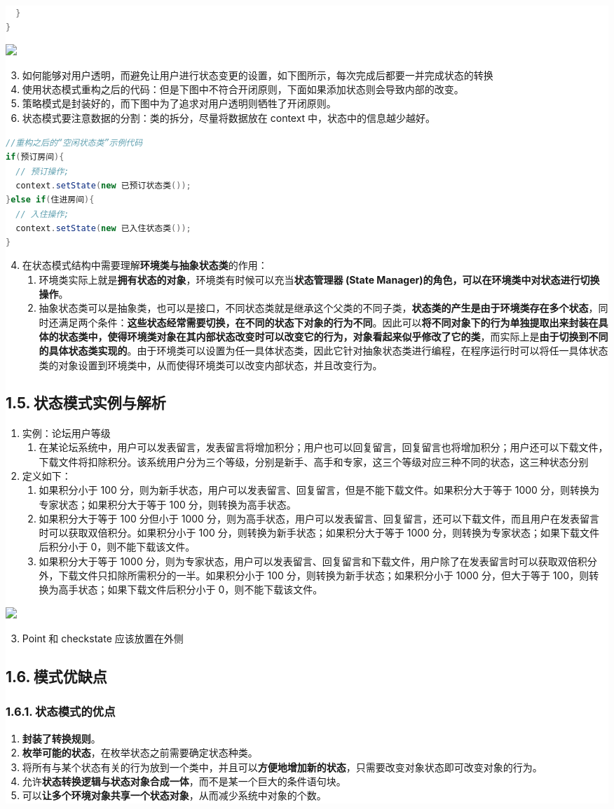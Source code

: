 ```java
  }
}
```

![](https://spricoder.oss-cn-shanghai.aliyuncs.com/2021-Software-System-Design/img/lec05/4.png)

3. 如何能够对用户透明，而避免让用户进行状态变更的设置，如下图所示，每次完成后都要一并完成状态的转换
4. 使用状态模式重构之后的代码：但是下图中不符合开闭原则，下面如果添加状态则会导致内部的改变。
5. 策略模式是封装好的，而下图中为了追求对用户透明则牺牲了开闭原则。
6. 状态模式要注意数据的分割：类的拆分，尽量将数据放在 context 中，状态中的信息越少越好。

```java
//重构之后的“空闲状态类”示例代码
if(预订房间){
  // 预订操作;
  context.setState(new 已预订状态类());
}else if(住进房间){
  // 入住操作;
  context.setState(new 已入住状态类());
}
```

4. 在状态模式结构中需要理解**环境类与抽象状态类**的作用：
   1. 环境类实际上就是**拥有状态的对象**，环境类有时候可以充当**状态管理器 (State Manager)**的角色，可以**在环境类中对状态进行切换操作**。
   2. 抽象状态类可以是抽象类，也可以是接口，不同状态类就是继承这个父类的不同子类，**状态类的产生是由于环境类存在多个状态**，同时还满足两个条件：**这些状态经常需要切换，在不同的状态下对象的行为不同**。因此可以**将不同对象下的行为单独提取出来封装在具体的状态类中，使得环境类对象在其内部状态改变时可以改变它的行为，对象看起来似乎修改了它的类**，而实际上是**由于切换到不同的具体状态类实现的**。由于环境类可以设置为任一具体状态类，因此它针对抽象状态类进行编程，在程序运行时可以将任一具体状态类的对象设置到环境类中，从而使得环境类可以改变内部状态，并且改变行为。

## 1.5. 状态模式实例与解析
1. 实例：论坛用户等级
   1. 在某论坛系统中，用户可以发表留言，发表留言将增加积分；用户也可以回复留言，回复留言也将增加积分；用户还可以下载文件，下载文件将扣除积分。该系统用户分为三个等级，分别是新手、高手和专家，这三个等级对应三种不同的状态，这三种状态分别
2. 定义如下：
   1. 如果积分小于 100 分，则为新手状态，用户可以发表留言、回复留言，但是不能下载文件。如果积分大于等于 1000 分，则转换为专家状态；如果积分大于等于 100 分，则转换为高手状态。
   2. 如果积分大于等于 100 分但小于 1000 分，则为高手状态，用户可以发表留言、回复留言，还可以下载文件，而且用户在发表留言时可以获取双倍积分。如果积分小于 100 分，则转换为新手状态；如果积分大于等于 1000 分，则转换为专家状态；如果下载文件后积分小于 0，则不能下载该文件。
   3. 如果积分大于等于 1000 分，则为专家状态，用户可以发表留言、回复留言和下载文件，用户除了在发表留言时可以获取双倍积分外，下载文件只扣除所需积分的一半。如果积分小于 100 分，则转换为新手状态；如果积分小于 1000 分，但大于等于 100，则转换为高手状态；如果下载文件后积分小于 0，则不能下载该文件。

![](https://spricoder.oss-cn-shanghai.aliyuncs.com/2021-Software-System-Design/img/lec05/5.png)

3. Point 和 checkstate 应该放置在外侧

## 1.6. 模式优缺点

### 1.6.1. 状态模式的优点
1. **封装了转换规则**。
2. **枚举可能的状态**，在枚举状态之前需要确定状态种类。
3. 将所有与某个状态有关的行为放到一个类中，并且可以**方便地增加新的状态**，只需要改变对象状态即可改变对象的行为。
4. 允许**状态转换逻辑与状态对象合成一体**，而不是某一个巨大的条件语句块。
5. 可以**让多个环境对象共享一个状态对象**，从而减少系统中对象的个数。
